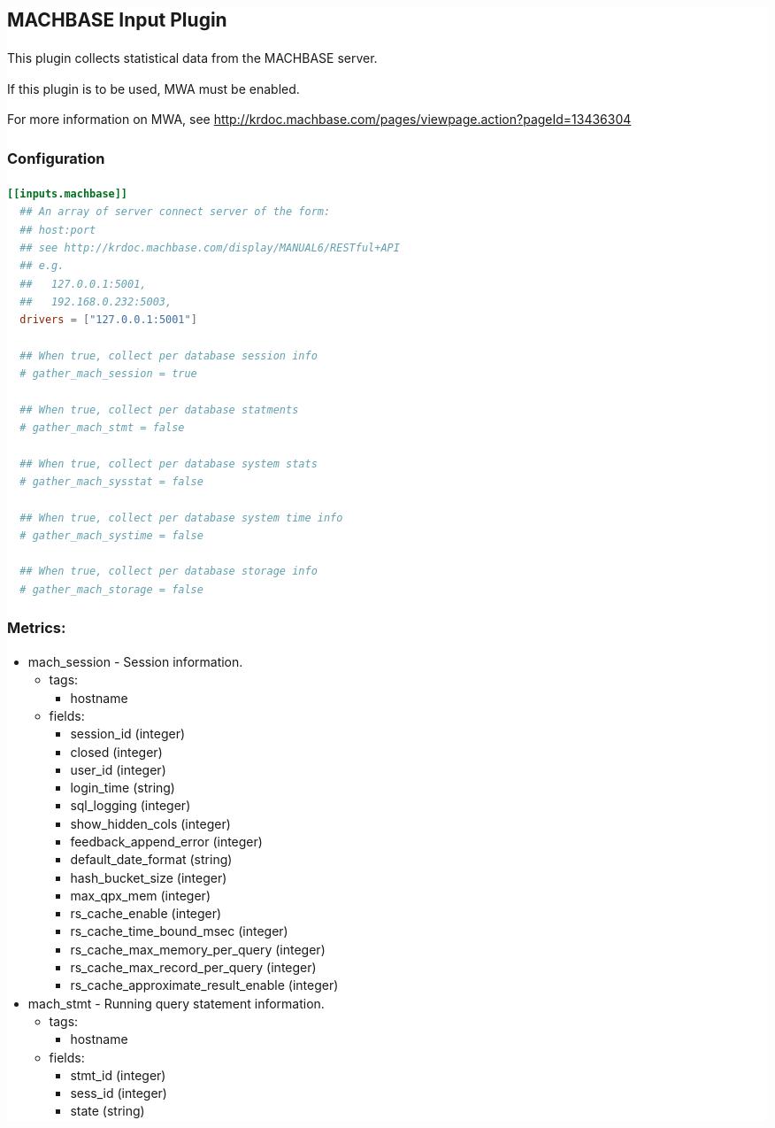 ## MACHBASE Input Plugin

This plugin collects statistical data from the MACHBASE server.

If this plugin is to be used, MWA must be enabled.

For more information on MWA, see http://krdoc.machbase.com/pages/viewpage.action?pageId=13436304


### Configuration

```toml
[[inputs.machbase]]
  ## An array of server connect server of the form:
  ## host:port
  ## see http://krdoc.machbase.com/display/MANUAL6/RESTful+API
  ## e.g.
  ##   127.0.0.1:5001,
  ##   192.168.0.232:5003,
  drivers = ["127.0.0.1:5001"]

  ## When true, collect per database session info
  # gather_mach_session = true

  ## When true, collect per database statments
  # gather_mach_stmt = false

  ## When true, collect per database system stats
  # gather_mach_sysstat = false

  ## When true, collect per database system time info
  # gather_mach_systime = false

  ## When true, collect per database storage info
  # gather_mach_storage = false
```

### Metrics:

* mach_session - Session information.
    * tags:
        * hostname
    * fields:
        * session_id (integer)
        * closed (integer)
        * user_id (integer)
        * login_time (string)
        * sql_logging (integer)
        * show_hidden_cols (integer)
        * feedback_append_error (integer)
        * default_date_format (string)
        * hash_bucket_size (integer)
        * max_qpx_mem (integer)
        * rs_cache_enable (integer)
        * rs_cache_time_bound_msec (integer)
        * rs_cache_max_memory_per_query (integer)
        * rs_cache_max_record_per_query (integer)
        * rs_cache_approximate_result_enable (integer)
* mach_stmt - Running query statement information.
    * tags:
        * hostname
    * fields:
        * stmt_id (integer)
        * sess_id (integer)
        * state (string)